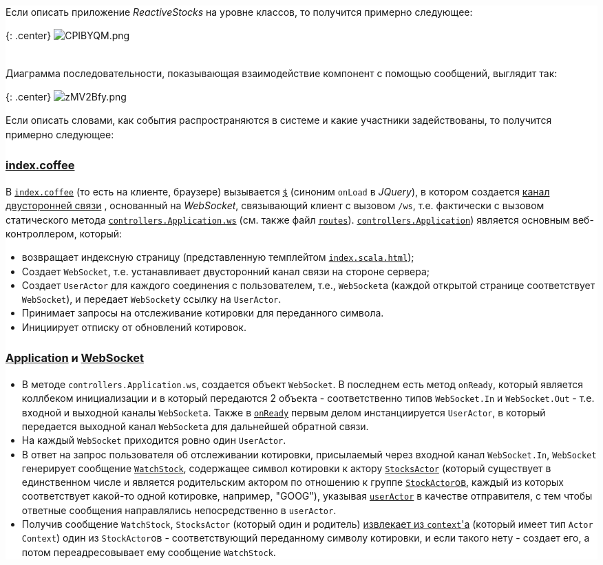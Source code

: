 Если описать приложение *ReactiveStocks* на уровне классов, то получится примерно следующее:

{: .center}
![CPIBYQM.png](http://i.imgur.com/CPIBYQM.png)

<br>
Диаграмма последовательности, показывающая взаимодействие компонент с помощью сообщений, выглядит так:

{: .center}
![zMV2Bfy.png](http://i.imgur.com/zMV2Bfy.png)

Если описать словами, как события распространяются в системе и какие участники задействованы, то получится примерно следующее:

### [index.coffee](https://github.com/typesafehub/reactive-stocks/blob/master/app/assets/javascripts/index.coffee) ###

В [`index.coffee`](https://github.com/typesafehub/reactive-stocks/blob/master/app/assets/javascripts/index.coffee) (то есть на клиенте, браузере) вызывается [`$`](https://github.com/typesafehub/reactive-stocks/blob/master/app/assets/javascripts/index.coffee#L1) (синоним `onLoad` в *JQuery*), в котором создается [канал двусторонней связи](https://github.com/typesafehub/reactive-stocks/blob/master/app/assets/javascripts/index.coffee#L2) , основанный на *WebSocket*, связывающий клиент с вызовом `/ws`, т.е. фактически с вызовом статического метода [`controllers.Application.ws`](https://github.com/typesafehub/reactive-stocks/blob/master/app/controllers/Application.java#L24) (см. также файл [`routes`](https://github.com/typesafehub/reactive-stocks/blob/master/conf/routes#L6)). [`controllers.Application`](https://github.com/typesafehub/reactive-stocks/blob/master/app/controllers/Application.java)) является основным веб-контроллером, который:

* возвращает индексную страницу (представленную темплейтом [`index.scala.html`](https://github.com/typesafehub/reactive-stocks/blob/master/app/views/index.scala.html)); 
* Создает `WebSocket`, т.е. устанавливает двусторонний канал связи на стороне сервера; 
* Создает `UserActor` для каждого соединения с пользователем, т.е., `WebSocket`а (каждой открытой странице соответствует `WebSocket`), и передает `WebSocket`у ссылку на `UserActor`. 
* Принимает запросы на отслеживание котировки для переданного символа. 
* Инициирует отписку от обновлений котировок. 

### [Application](https://github.com/typesafehub/reactive-stocks/blob/master/app/controllers/Application.java) и [WebSocket](https://github.com/typesafehub/reactive-stocks/blob/master/app/controllers/Application.java#L25) ###

* В методе `controllers.Application.ws`, создается объект `WebSocket`. В последнем есть метод `onReady`, который является коллбеком 
инициализации и в который передаются 2 объекта - соответственно типов `WebSocket.In` и `WebSocket.Out` - т.е. входной и выходной каналы `WebSocket`а. Также в [`onReady`](https://github.com/typesafehub/reactive-stocks/blob/master/app/controllers/Application.java#L26) первым делом инстанциируется `UserActor`, в который передается выходной канал `WebSocket`а для дальнейшей обратной связи.
* На каждый `WebSocket` приходится ровно один `UserActor`. 
* В ответ на запрос пользователя об отслеживании котировки, присылаемый через входной канал `WebSocket.In`, `WebSocket` генерирует сообщение [`WatchStock`](https://github.com/typesafehub/reactive-stocks/blob/master/app/controllers/Application.java#L35), содержащее символ котировки к актору [`StocksActor`](https://github.com/typesafehub/reactive-stocks/blob/master/app/actors/StockActor.scala#L53) (который существует в единственном числе и является родительским актором по отношению к группе [`StockActor`ов](https://github.com/typesafehub/reactive-stocks/blob/master/app/actors/StockActor.scala#L17), каждый из которых соответствует какой-то одной котировке, например, "GOOG"), указывая [`userActor`](https://github.com/typesafehub/reactive-stocks/blob/master/app/controllers/Application.java#L37) в качестве отправителя, с тем чтобы ответные сообщения направлялись непосредственно в `userActor`. 
* Получив сообщение `WatchStock`, `StocksActor` (который один и родитель) [извлекает из `context`'а](https://github.com/typesafehub/reactive-stocks/blob/master/app/actors/StockActor.scala#L57) (который имеет тип `ActorContext`) один из  `StockActor`ов - соответствующий переданному символу котировки, и если такого нету - создает его, а потом переадресовывает ему сообщение `WatchStock`.